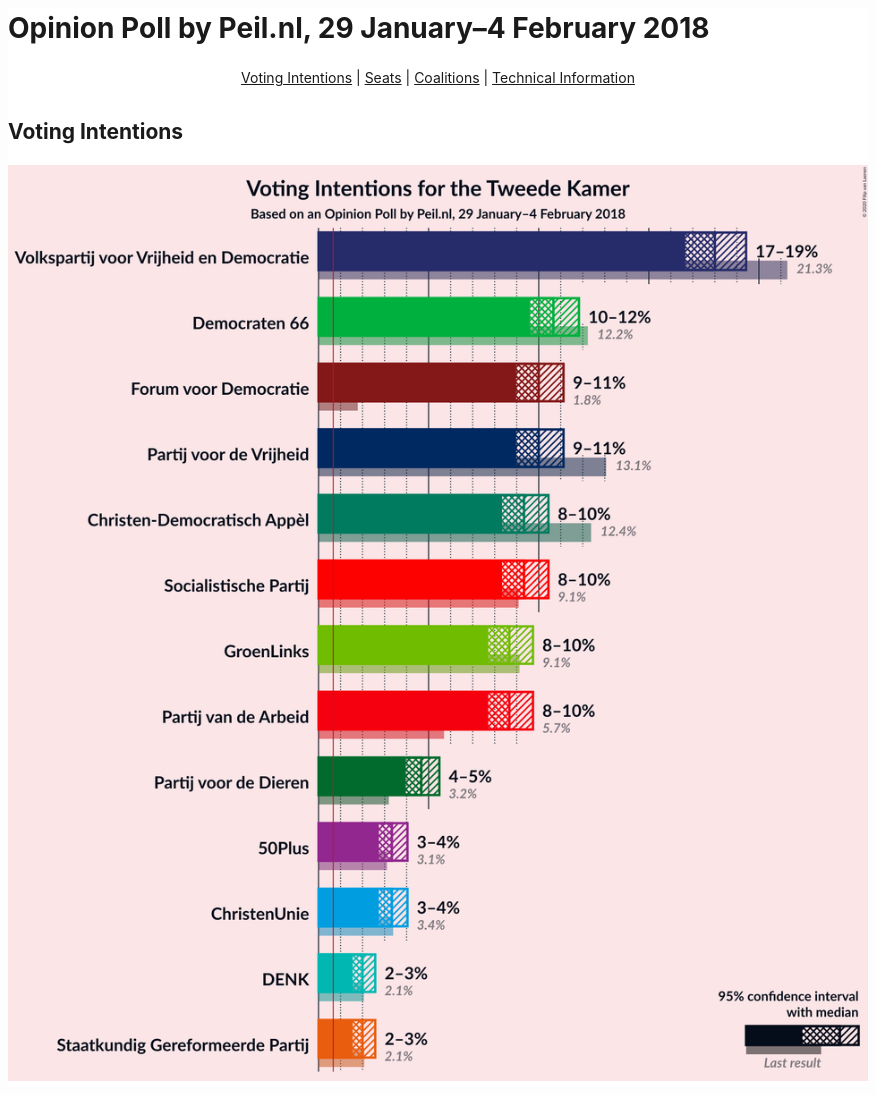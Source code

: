 # Opinion Poll by Peil.nl, 29 January–4 February 2018

<p align="center"><a href="#voting-intentions">Voting Intentions</a> | <a href="#seats">Seats</a> | <a href="#coalitions">Coalitions</a> | <a href="#technical-information">Technical Information</a></p>

## Voting Intentions

![Graph with voting intentions not yet produced](2018-02-04-Peilnl.png "Voting Intentions")
